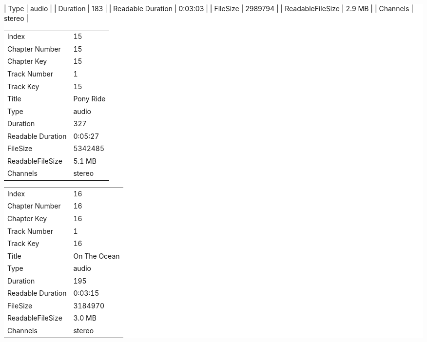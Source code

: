 | Type | audio |
| Duration | 183 |
| Readable Duration | 0:03:03 |
| FileSize | 2989794 |
| ReadableFileSize | 2.9 MB |
| Channels | stereo |

|  |  |
| - | - |
| Index | 15 |
| Chapter Number | 15 |
| Chapter Key | 15 |
| Track Number | 1 |
| Track Key | 15 |
| Title | Pony Ride |
| Type | audio |
| Duration | 327 |
| Readable Duration | 0:05:27 |
| FileSize | 5342485 |
| ReadableFileSize | 5.1 MB |
| Channels | stereo |

|  |  |
| - | - |
| Index | 16 |
| Chapter Number | 16 |
| Chapter Key | 16 |
| Track Number | 1 |
| Track Key | 16 |
| Title | On The Ocean |
| Type | audio |
| Duration | 195 |
| Readable Duration | 0:03:15 |
| FileSize | 3184970 |
| ReadableFileSize | 3.0 MB |
| Channels | stereo |

